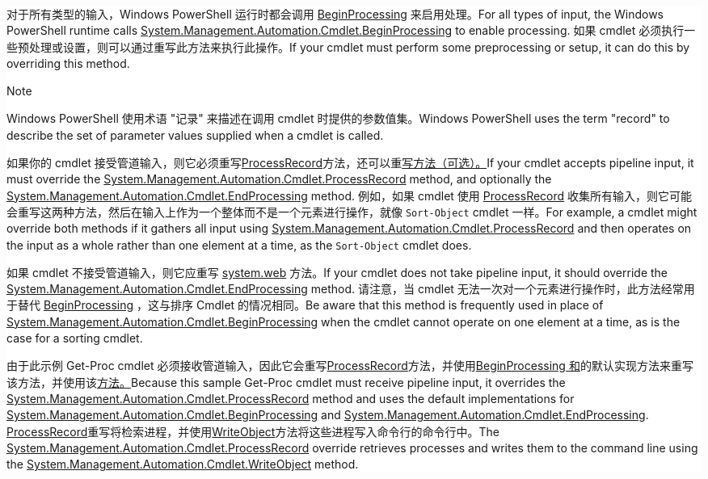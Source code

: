 <span data-ttu-id="8fc51-140">对于所有类型的输入，Windows PowerShell 运行时都会调用 [BeginProcessing](/dotnet/api/System.Management.Automation.Cmdlet.BeginProcessing) 来启用处理。</span><span class="sxs-lookup"><span data-stu-id="8fc51-140">For all types of input, the Windows PowerShell runtime calls [System.Management.Automation.Cmdlet.BeginProcessing](/dotnet/api/System.Management.Automation.Cmdlet.BeginProcessing) to enable processing.</span></span> <span data-ttu-id="8fc51-141">如果 cmdlet 必须执行一些预处理或设置，则可以通过重写此方法来执行此操作。</span><span class="sxs-lookup"><span data-stu-id="8fc51-141">If your cmdlet must perform some preprocessing or setup, it can do this by overriding this method.</span></span>

> [!NOTE]
> <span data-ttu-id="8fc51-142">Windows PowerShell 使用术语 "记录" 来描述在调用 cmdlet 时提供的参数值集。</span><span class="sxs-lookup"><span data-stu-id="8fc51-142">Windows PowerShell uses the term "record" to describe the set of parameter values supplied when a cmdlet is called.</span></span>

<span data-ttu-id="8fc51-143">如果你的 cmdlet 接受管道输入，则它必须重写[ProcessRecord](/dotnet/api/System.Management.Automation.Cmdlet.ProcessRecord)方法，还可以重[写方法（可选）。](/dotnet/api/System.Management.Automation.Cmdlet.EndProcessing)</span><span class="sxs-lookup"><span data-stu-id="8fc51-143">If your cmdlet accepts pipeline input, it must override the [System.Management.Automation.Cmdlet.ProcessRecord](/dotnet/api/System.Management.Automation.Cmdlet.ProcessRecord) method, and optionally the [System.Management.Automation.Cmdlet.EndProcessing](/dotnet/api/System.Management.Automation.Cmdlet.EndProcessing) method.</span></span> <span data-ttu-id="8fc51-144">例如，如果 cmdlet 使用 [ProcessRecord](/dotnet/api/System.Management.Automation.Cmdlet.ProcessRecord) 收集所有输入，则它可能会重写这两种方法，然后在输入上作为一个整体而不是一个元素进行操作，就像 `Sort-Object` cmdlet 一样。</span><span class="sxs-lookup"><span data-stu-id="8fc51-144">For example, a cmdlet might override both methods if it gathers all input using [System.Management.Automation.Cmdlet.ProcessRecord](/dotnet/api/System.Management.Automation.Cmdlet.ProcessRecord) and then operates on the input as a whole rather than one element at a time, as the `Sort-Object` cmdlet does.</span></span>

<span data-ttu-id="8fc51-145">如果 cmdlet 不接受管道输入，则它应重写 [system.web](/dotnet/api/System.Management.Automation.Cmdlet.EndProcessing) 方法。</span><span class="sxs-lookup"><span data-stu-id="8fc51-145">If your cmdlet does not take pipeline input, it should override the [System.Management.Automation.Cmdlet.EndProcessing](/dotnet/api/System.Management.Automation.Cmdlet.EndProcessing) method.</span></span> <span data-ttu-id="8fc51-146">请注意，当 cmdlet 无法一次对一个元素进行操作时，此方法经常用于替代 [BeginProcessing](/dotnet/api/System.Management.Automation.Cmdlet.BeginProcessing) ，这与排序 Cmdlet 的情况相同。</span><span class="sxs-lookup"><span data-stu-id="8fc51-146">Be aware that this method is frequently used in place of [System.Management.Automation.Cmdlet.BeginProcessing](/dotnet/api/System.Management.Automation.Cmdlet.BeginProcessing) when the cmdlet cannot operate on one element at a time, as is the case for a sorting cmdlet.</span></span>

<span data-ttu-id="8fc51-147">由于此示例 Get-Proc cmdlet 必须接收管道输入，因此它会重写[ProcessRecord](/dotnet/api/System.Management.Automation.Cmdlet.ProcessRecord)方法，并使用[BeginProcessing 和](/dotnet/api/System.Management.Automation.Cmdlet.BeginProcessing)的默认实现方法来重写该方法，并使用该[方法。](/dotnet/api/System.Management.Automation.Cmdlet.EndProcessing)</span><span class="sxs-lookup"><span data-stu-id="8fc51-147">Because this sample Get-Proc cmdlet must receive pipeline input, it overrides the [System.Management.Automation.Cmdlet.ProcessRecord](/dotnet/api/System.Management.Automation.Cmdlet.ProcessRecord) method and uses the default implementations for [System.Management.Automation.Cmdlet.BeginProcessing](/dotnet/api/System.Management.Automation.Cmdlet.BeginProcessing) and [System.Management.Automation.Cmdlet.EndProcessing](/dotnet/api/System.Management.Automation.Cmdlet.EndProcessing).</span></span> <span data-ttu-id="8fc51-148">[ProcessRecord](/dotnet/api/System.Management.Automation.Cmdlet.ProcessRecord)重写将检索进程，并使用[WriteObject](/dotnet/api/System.Management.Automation.Cmdlet.WriteObject)方法将这些进程写入命令行的命令行中。</span><span class="sxs-lookup"><span data-stu-id="8fc51-148">The [System.Management.Automation.Cmdlet.ProcessRecord](/dotnet/api/System.Management.Automation.Cmdlet.ProcessRecord) override retrieves processes and writes them to the command line using the [System.Management.Automation.Cmdlet.WriteObject](/dotnet/api/System.Management.Automation.Cmdlet.WriteObject) method.</span></span>
